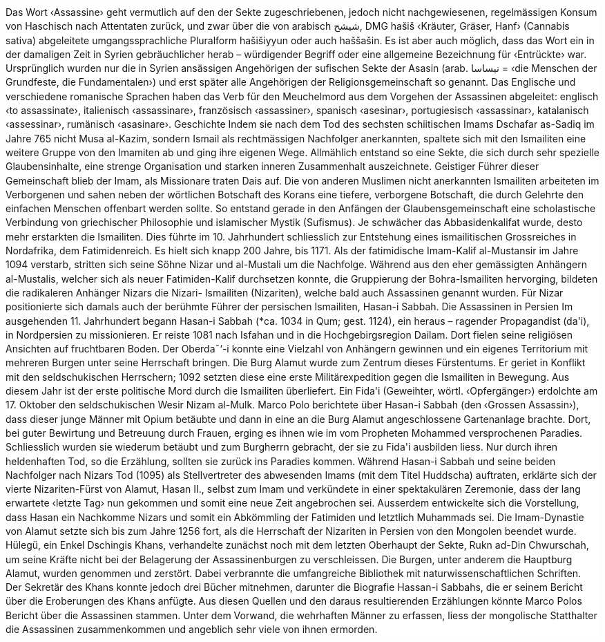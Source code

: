 Das Wort ‹Assassine› geht vermutlich auf den der Sekte zugeschriebenen, jedoch nicht nachgewiesenen, regelmässigen Konsum von Haschisch nach Attentaten zurück, und zwar über die von arabisch شيشح, DMG hašiš ‹Kräuter, Gräser, Hanf› (Cannabis sativa) abgeleitete umgangssprachliche Pluralform hašišiyyun oder auch haššašin.
Es ist aber auch möglich, dass das Wort ein in der damaligen Zeit in Syrien gebräuchlicher herab – würdigender Begriff oder eine allgemeine Bezeichnung für ‹Entrückte› war. Ursprünglich wurden nur die in Syrien ansässigen Angehörigen der sufischen Sekte der Asasin (arab. نيساسا = ‹die Menschen der Grundfeste, die Fundamentalen›) und erst später alle Angehörigen der Religionsgemeinschaft so genannt.
Das Englische und verschiedene romanische Sprachen haben das Verb für den Meuchelmord aus dem Vorgehen der Assassinen abgeleitet: englisch ‹to assassinate›, italienisch ‹assassinare›, französisch ‹assassiner›, spanisch ‹asesinar›, portugiesisch ‹assassinar›, katalanisch ‹assessinar›, rumänisch ‹asasinare›.
Geschichte
Indem sie nach dem Tod des sechsten schiitischen Imams Dschafar as-Sadiq im Jahre 765 nicht Musa al-Kazim, sondern Ismail als rechtmässigen Nachfolger anerkannten, spaltete sich mit den Ismailiten eine weitere Gruppe von den Imamiten ab und ging ihre eigenen Wege. Allmählich entstand so eine Sekte, die sich durch sehr spezielle Glaubensinhalte, eine strenge Organisation und starken inneren Zusammenhalt auszeichnete. Geistiger Führer dieser Gemeinschaft blieb der Imam, als Missionare traten Dais auf. Die von anderen Muslimen nicht anerkannten Ismailiten arbeiteten im Verborgenen und sahen neben der wörtlichen Botschaft des Korans eine tiefere, verborgene Botschaft, die durch Gelehrte den einfachen Menschen offenbart werden sollte. So entstand gerade in den Anfängen der Glaubensgemeinschaft eine scholastische Verbindung von griechischer Philosophie und islamischer Mystik (Sufismus).
Je schwächer das Abbasidenkalifat wurde, desto mehr erstarkten die Ismailiten. Dies führte im 10. Jahrhundert schliesslich zur Entstehung eines ismailitischen Grossreiches in Nordafrika, dem Fatimidenreich. Es hielt sich knapp 200 Jahre, bis 1171. Als der fatimidische Imam-Kalif al-Mustansir im Jahre 1094 verstarb, stritten sich seine Söhne Nizar und al-Mustali um die Nachfolge. Während aus den eher gemässigten Anhängern al-Mustalis, welcher sich als neuer Fatimiden-Kalif durchsetzen konnte, die Gruppierung der Bohra-Ismailiten hervorging, bildeten die radikaleren Anhänger Nizars die Nizari- Ismailiten (Nizariten), welche bald auch Assassinen genannt wurden. Für Nizar positionierte sich damals auch der berühmte Führer der persischen Ismailiten, Hasan-i Sabbah.
Die Assassinen in Persien
Im ausgehenden 11. Jahrhundert begann Hasan-i Sabbah (*ca. 1034 in Qum; gest. 1124), ein heraus – ragender Propagandist (da'i), in Nordpersien zu missionieren. Er reiste 1081 nach Isfahan und in die Hochgebirgsregion Dailam. Dort fielen seine religiösen Ansichten auf fruchtbaren Boden. Der Oberda¯‘-i konnte eine Vielzahl von Anhängern gewinnen und ein eigenes Territorium mit mehreren Burgen unter seine Herrschaft bringen. Die Burg Alamut wurde zum Zentrum dieses Fürstentums. Er geriet in Konflikt mit den seldschukischen Herrschern; 1092 setzten diese eine erste Militärexpedition gegen die Ismailiten in Bewegung. Aus diesem Jahr ist der erste politische Mord durch die Ismailiten überliefert. Ein Fida'i (Geweihter, wörtl. ‹Opfergänger›) erdolchte am 17. Oktober den seldschukischen Wesir Nizam al-Mulk.
Marco Polo berichtete über Hasan-i Sabbah (den ‹Grossen Assassin›), dass dieser junge Männer mit Opium betäubte und dann in eine an die Burg Alamut angeschlossene Gartenanlage brachte. Dort, bei guter Bewirtung und Betreuung durch Frauen, erging es ihnen wie im vom Propheten Mohammed versprochenen Paradies. Schliesslich wurden sie wiederum betäubt und zum Burgherrn gebracht, der sie zu Fida'i ausbilden liess. Nur durch ihren heldenhaften Tod, so die Erzählung, sollten sie zurück ins Paradies kommen.
Während Hasan-i Sabbah und seine beiden Nachfolger nach Nizars Tod (1095) als Stellvertreter des abwesenden Imams (mit dem Titel Huddscha) auftraten, erklärte sich der vierte Nizariten-Fürst von Alamut, Hasan II., selbst zum Imam und verkündete in einer spektakulären Zeremonie, dass der lang erwartete ‹letzte Tag› nun gekommen und somit eine neue Zeit angebrochen sei. Ausserdem entwickelte sich die Vorstellung, dass Hasan ein Nachkomme Nizars und somit ein Abkömmling der Fatimiden und letztlich Muhammads sei.
Die Imam-Dynastie von Alamut setzte sich bis zum Jahre 1256 fort, als die Herrschaft der Nizariten in Persien von den Mongolen beendet wurde. Hülegü, ein Enkel Dschingis Khans, verhandelte zunächst noch mit dem letzten Oberhaupt der Sekte, Rukn ad-Din Chwurschah, um seine Kräfte nicht bei der Belagerung der Assassinenburgen zu verschleissen. Die Burgen, unter anderem die Hauptburg Alamut, wurden genommen und zerstört. Dabei verbrannte die umfangreiche Bibliothek mit naturwissenschaftlichen Schriften. Der Sekretär des Khans konnte jedoch drei Bücher mitnehmen, darunter die Biografie Hassan-i Sabbahs, die er seinem Bericht über die Eroberungen des Khans anfügte. Aus diesen Quellen und den daraus resultierenden Erzählungen könnte Marco Polos Bericht über die Assassinen stammen. Unter dem Vorwand, die wehrhaften Männer zu erfassen, liess der mongolische Statthalter die Assassinen zusammenkommen und angeblich sehr viele von ihnen ermorden.